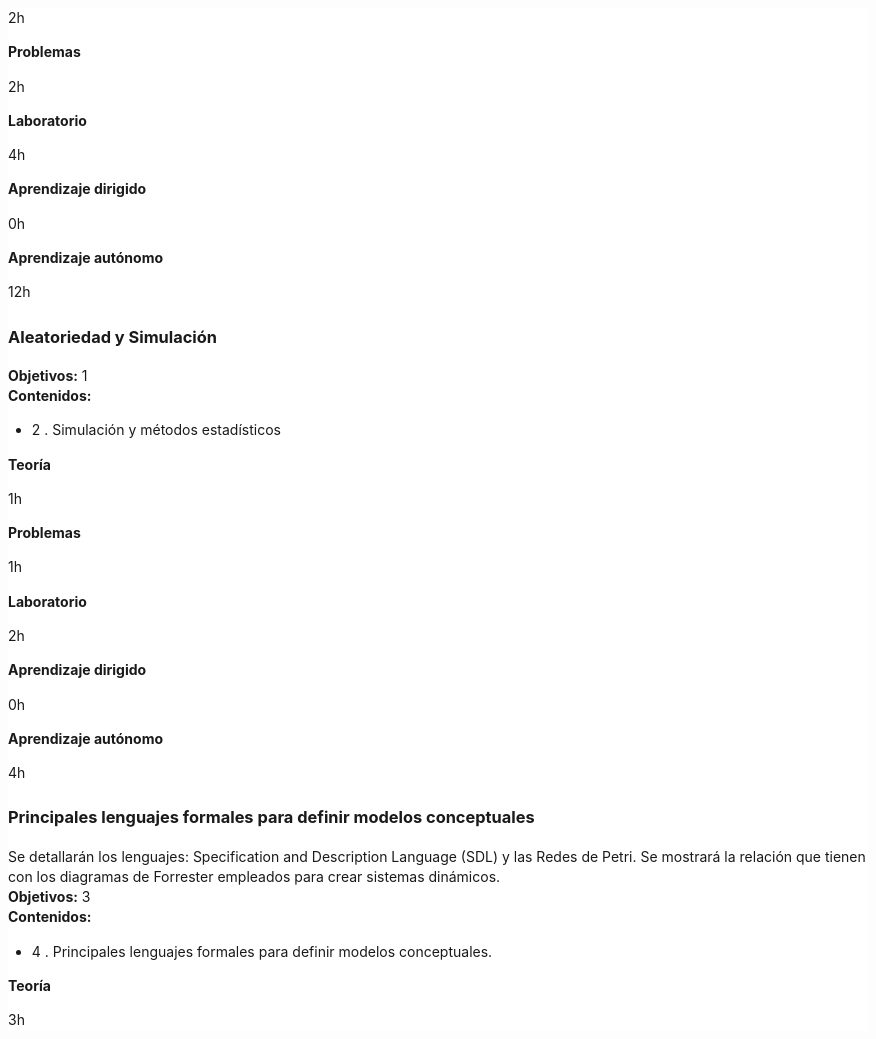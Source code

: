 2h

**Problemas**

2h

**Laboratorio**

4h

**Aprendizaje dirigido**

0h

**Aprendizaje autónomo**

12h

  

### Aleatoriedad y Simulación

  
**Objetivos:** 1  
**Contenidos:**

  * 2 . Simulación y métodos estadísticos

**Teoría**

1h

**Problemas**

1h

**Laboratorio**

2h

**Aprendizaje dirigido**

0h

**Aprendizaje autónomo**

4h

  

### Principales lenguajes formales para definir modelos conceptuales

Se detallarán los lenguajes: Specification and Description Language (SDL) y
las Redes de Petri. Se mostrará la relación que tienen con los diagramas de
Forrester empleados para crear sistemas dinámicos.  
**Objetivos:** 3  
**Contenidos:**

  * 4 . Principales lenguajes formales para definir modelos conceptuales.

**Teoría**

3h

